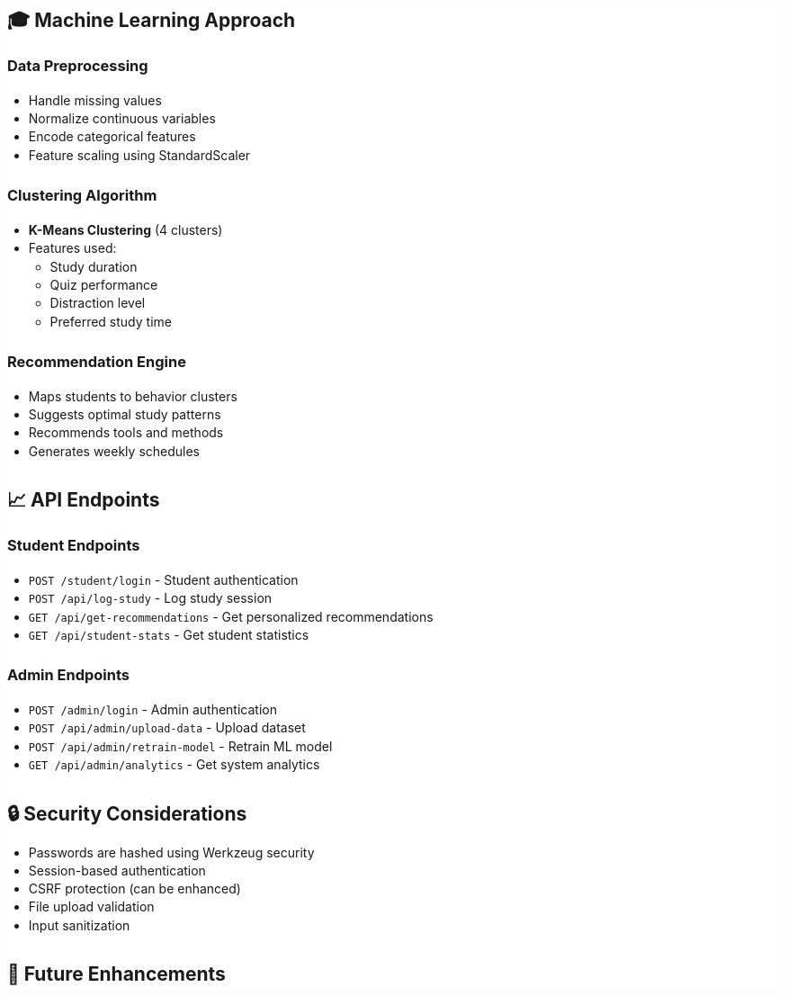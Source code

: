 ```
```

## 🎓 Machine Learning Approach

### Data Preprocessing
- Handle missing values
- Normalize continuous variables
- Encode categorical features
- Feature scaling using StandardScaler

### Clustering Algorithm
- **K-Means Clustering** (4 clusters)
- Features used:
  - Study duration
  - Quiz performance
  - Distraction level
  - Preferred study time

### Recommendation Engine
- Maps students to behavior clusters
- Suggests optimal study patterns
- Recommends tools and methods
- Generates weekly schedules

## 📈 API Endpoints

### Student Endpoints
- `POST /student/login` - Student authentication
- `POST /api/log-study` - Log study session
- `GET /api/get-recommendations` - Get personalized recommendations
- `GET /api/student-stats` - Get student statistics

### Admin Endpoints
- `POST /admin/login` - Admin authentication
- `POST /api/admin/upload-data` - Upload dataset
- `POST /api/admin/retrain-model` - Retrain ML model
- `GET /api/admin/analytics` - Get system analytics

## 🔒 Security Considerations

- Passwords are hashed using Werkzeug security
- Session-based authentication
- CSRF protection (can be enhanced)
- File upload validation
- Input sanitization

## 🚀 Future Enhancements
